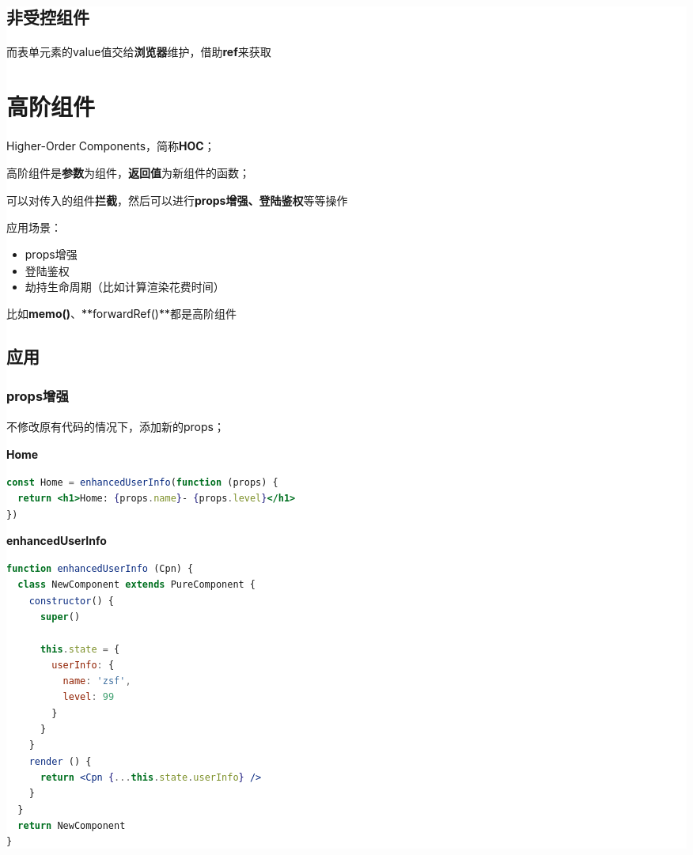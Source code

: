

## 非受控组件

而表单元素的value值交给**浏览器**维护，借助**ref**来获取

# 高阶组件

Higher-Order Components，简称**HOC**；

高阶组件是**参数**为组件，**返回值**为新组件的函数；

可以对传入的组件**拦截**，然后可以进行**props增强、登陆鉴权**等等操作

应用场景：

- props增强
- 登陆鉴权
- 劫持生命周期（比如计算渲染花费时间）

比如**memo()**、**forwardRef()**都是高阶组件

## **应用**

### props增强

不修改原有代码的情况下，添加新的props；

**Home**

```jsx
const Home = enhancedUserInfo(function (props) {
  return <h1>Home: {props.name}- {props.level}</h1>
})
```

**enhancedUserInfo**

```jsx
function enhancedUserInfo (Cpn) {
  class NewComponent extends PureComponent {
    constructor() {
      super()

      this.state = {
        userInfo: {
          name: 'zsf',
          level: 99
        }
      }
    }
    render () {
      return <Cpn {...this.state.userInfo} />
    }
  }
  return NewComponent
}
```
